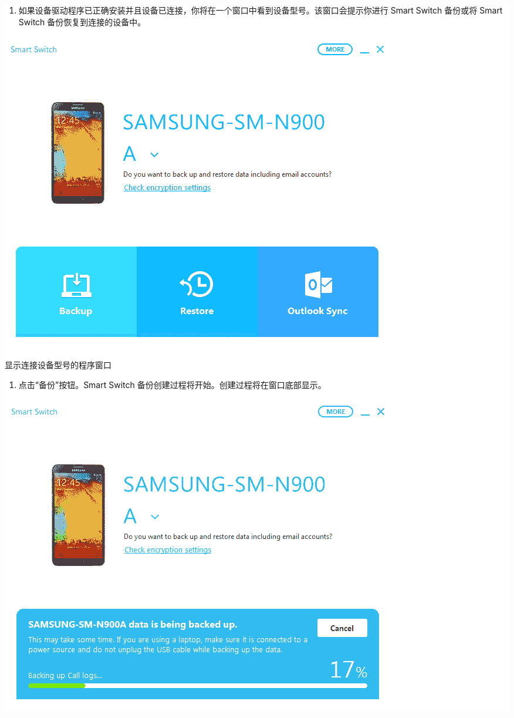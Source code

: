 1.  如果设备驱动程序已正确安装并且设备已连接，你将在一个窗口中看到设备型号。该窗口会提示你进行 Smart Switch 备份或将 Smart Switch 备份恢复到连接的设备中。

![](img/dfa1ecc1-1b58-4ca9-8834-b664c55a3047.png)

显示连接设备型号的程序窗口

1.  点击“备份”按钮。Smart Switch 备份创建过程将开始。创建过程将在窗口底部显示。

![](img/e6e5c8f0-e315-475f-87c2-ce9c370a1086.png)
